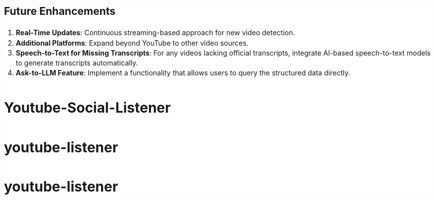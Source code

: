 ## Future Enhancements
1. **Real-Time Updates**: Continuous streaming-based approach for new video detection.  
2. **Additional Platforms**: Expand beyond YouTube to other video sources.  
3. **Speech-to-Text for Missing Transcripts**: For any videos lacking official transcripts, integrate AI-based speech-to-text models to generate transcripts automatically.  
4. **Ask-to-LLM Feature**: Implement a functionality that allows users to query the structured data directly.

# Youtube-Social-Listener
# youtube-listener
# youtube-listener
